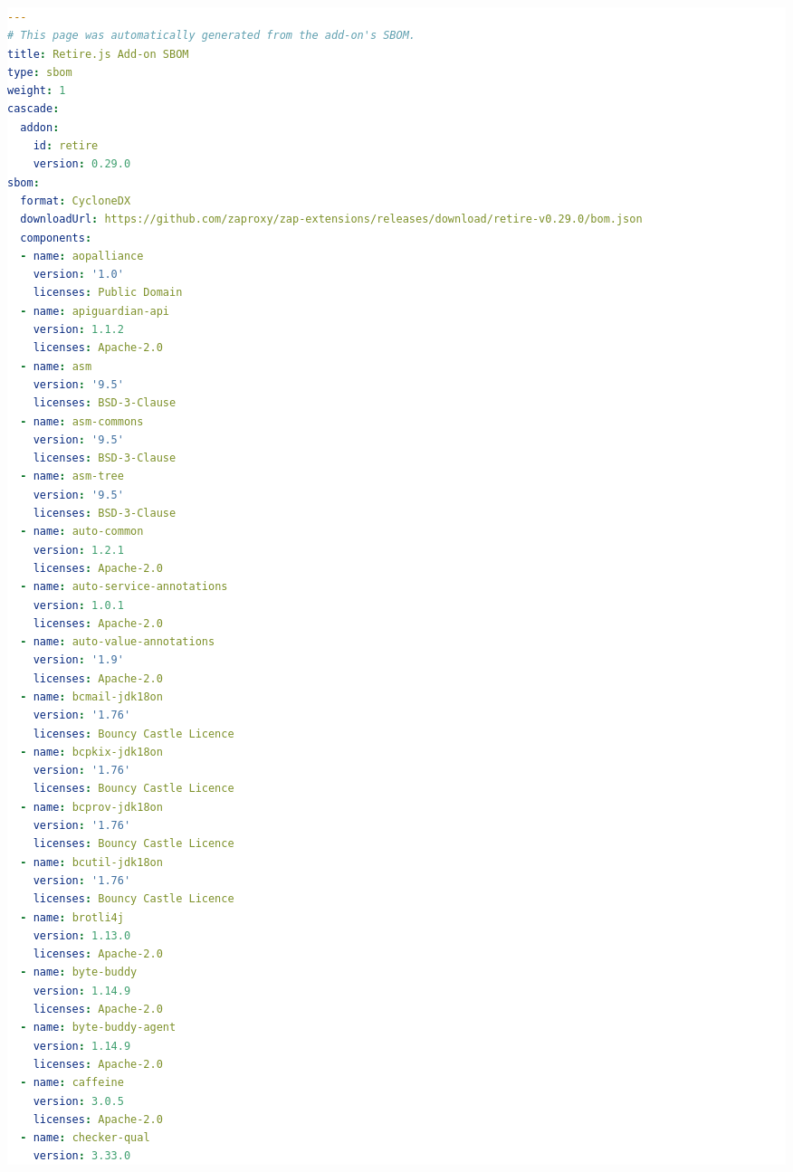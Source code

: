 ```yaml
---
# This page was automatically generated from the add-on's SBOM.
title: Retire.js Add-on SBOM
type: sbom
weight: 1
cascade:
  addon:
    id: retire
    version: 0.29.0
sbom:
  format: CycloneDX
  downloadUrl: https://github.com/zaproxy/zap-extensions/releases/download/retire-v0.29.0/bom.json
  components:
  - name: aopalliance
    version: '1.0'
    licenses: Public Domain
  - name: apiguardian-api
    version: 1.1.2
    licenses: Apache-2.0
  - name: asm
    version: '9.5'
    licenses: BSD-3-Clause
  - name: asm-commons
    version: '9.5'
    licenses: BSD-3-Clause
  - name: asm-tree
    version: '9.5'
    licenses: BSD-3-Clause
  - name: auto-common
    version: 1.2.1
    licenses: Apache-2.0
  - name: auto-service-annotations
    version: 1.0.1
    licenses: Apache-2.0
  - name: auto-value-annotations
    version: '1.9'
    licenses: Apache-2.0
  - name: bcmail-jdk18on
    version: '1.76'
    licenses: Bouncy Castle Licence
  - name: bcpkix-jdk18on
    version: '1.76'
    licenses: Bouncy Castle Licence
  - name: bcprov-jdk18on
    version: '1.76'
    licenses: Bouncy Castle Licence
  - name: bcutil-jdk18on
    version: '1.76'
    licenses: Bouncy Castle Licence
  - name: brotli4j
    version: 1.13.0
    licenses: Apache-2.0
  - name: byte-buddy
    version: 1.14.9
    licenses: Apache-2.0
  - name: byte-buddy-agent
    version: 1.14.9
    licenses: Apache-2.0
  - name: caffeine
    version: 3.0.5
    licenses: Apache-2.0
  - name: checker-qual
    version: 3.33.0
```